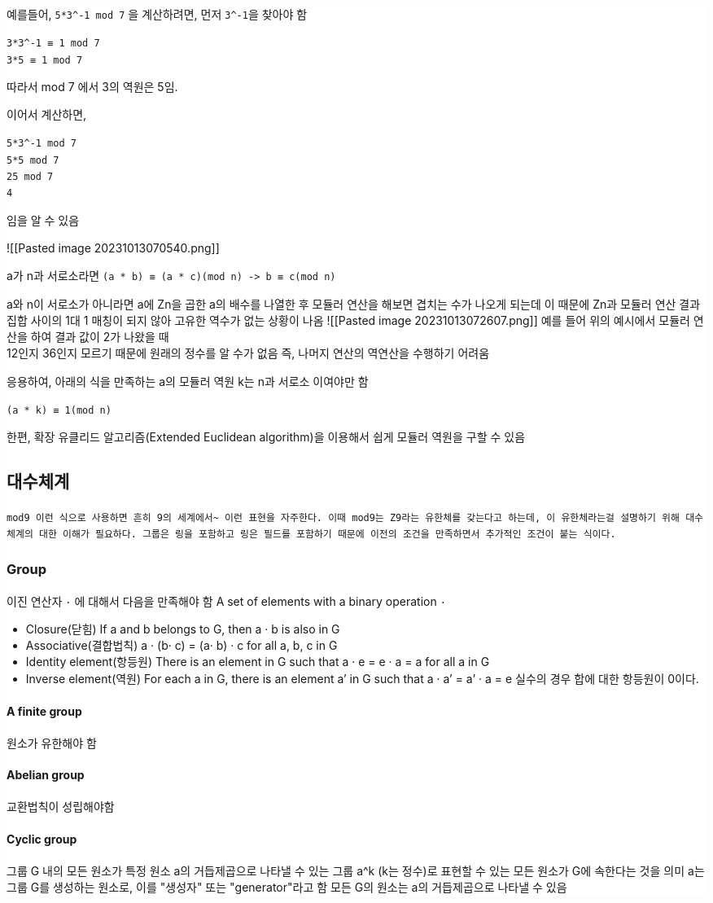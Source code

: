 예를들어, `5*3^-1 mod 7` 을 계산하려면, 먼저 `3^-1`을 찾아야 함
```
3*3^-1 ≡ 1 mod 7
3*5 ≡ 1 mod 7
```
따라서 mod 7 에서 3의 역원은 5임.

이어서 계산하면,
```
5*3^-1 mod 7
5*5 mod 7
25 mod 7
4
```
임을 알 수 있음

![[Pasted image 20231013070540.png]]

a가 n과 서로소라면  `(a * b) ≡ (a * c)(mod n) -> b ≡ c(mod n)`

a와 n이 서로소가 아니라면 
a에 Zn을 곱한 a의 배수를 나열한 후 모듈러 연산을 해보면 겹치는 수가 나오게 되는데
이 때문에 Zn과 모듈러 연산 결과 집합 사이의 1대 1 매칭이 되지 않아 
고유한 역수가 없는 상황이 나옴
![[Pasted image 20231013072607.png]]
예를 들어 위의 예시에서 모듈러 연산을 하여 결과 값이 2가 나왔을 때  
12인지 36인지 모르기 때문에 원래의 정수를 알 수가 없음
즉, 나머지 연산의 역연산을 수행하기 어려움

응용하여, 아래의  식을 만족하는 a의 모듈러 역원 k는 n과 서로소 이여야만 함
```plain
(a * k) ≡ 1(mod n) 
```

한편, 확장 유클리드 알고리즘(Extended Euclidean algorithm)을 이용해서 쉽게 모듈러 역원을 구할 수 있음


## 대수체계
```plain
mod9 이런 식으로 사용하면 흔히 9의 세계에서~ 이런 표현을 자주한다. 이때 mod9는 Z9라는 유한체를 갖는다고 하는데, 이 유한체라는걸 설명하기 위해 대수체계의 대한 이해가 필요하다. 그룹은 링을 포함하고 링은 필드를 포함하기 때문에 이전의 조건을 만족하면서 추가적인 조건이 붙는 식이다.
```
### Group
이진 연산자 `·` 에 대해서 다음을 만족해야 함
A set of elements with a binary operation `·`
- Closure(닫힘) If a and b belongs to G, then a · b is also in G 
- Associative(결합법칙) a · (b· c) = (a· b) · c for all a, b, c in G 
- Identity element(항등원) There is an element in G such that a · e = e · a = a for all a in G
- Inverse element(역원) For each a in G, there is an element a’ in G such that a · a’ = a’ · a = e
실수의 경우 합에 대한 항등원이 0이다.
#### A finite group
원소가 유한해야 함
#### Abelian group
교환법칙이 성립해야함
#### Cyclic group
그룹 G 내의 모든 원소가 특정 원소 a의 거듭제곱으로 나타낼 수 있는 그룹
a^k (k는 정수)로 표현할 수 있는 모든 원소가 G에 속한다는 것을 의미
a는 그룹 G를 생성하는 원소로, 이를 "생성자" 또는 "generator"라고 함
모든 G의 원소는 a의 거듭제곱으로 나타낼 수 있음
